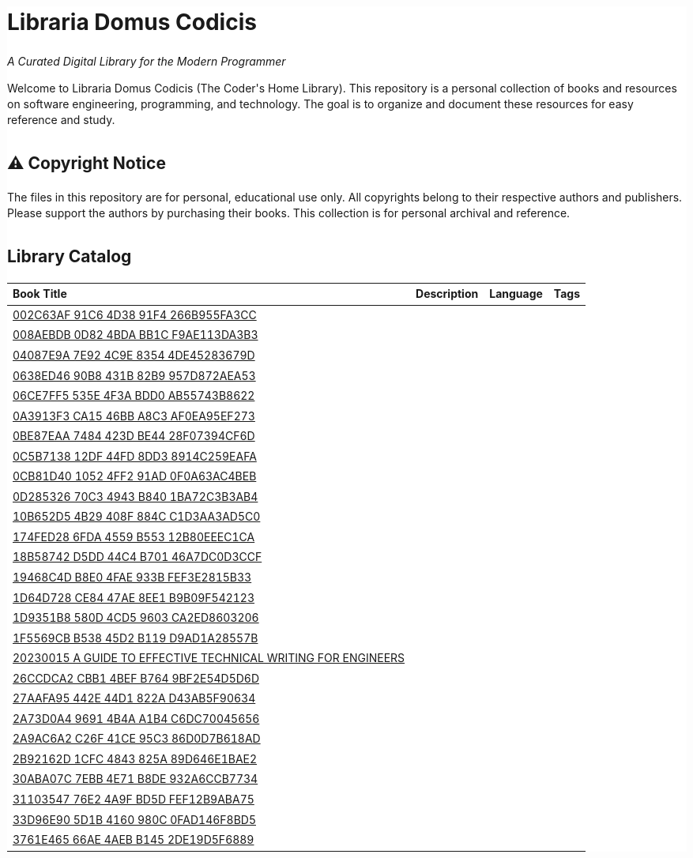 # Libraria Domus Codicis
*A Curated Digital Library for the Modern Programmer*

Welcome to Libraria Domus Codicis (The Coder's Home Library). This repository is a personal collection of books and resources on software engineering, programming, and technology. The goal is to organize and document these resources for easy reference and study.

## ⚠️ Copyright Notice
The files in this repository are for personal, educational use only. All copyrights belong to their respective authors and publishers. Please support the authors by purchasing their books. This collection is for personal archival and reference.

## Library Catalog

| Book Title | Description | Language | Tags |
| :--- | :--- | :--- | :--- |
| [002C63AF 91C6 4D38 91F4 266B955FA3CC](./technology/miscellaneous/002C63AF_91C6_4D38_91F4_266B955FA3CC.pdf) |  |  |  |
| [008AEBDB 0D82 4BDA BB1C F9AE113DA3B3](./technology/miscellaneous/008AEBDB_0D82_4BDA_BB1C_F9AE113DA3B3.pdf) |  |  |  |
| [04087E9A 7E92 4C9E 8354 4DE45283679D](./technology/miscellaneous/04087E9A_7E92_4C9E_8354_4DE45283679D.pdf) |  |  |  |
| [0638ED46 90B8 431B 82B9 957D872AEA53](./technology/miscellaneous/0638ED46_90B8_431B_82B9_957D872AEA53.pdf) |  |  |  |
| [06CE7FF5 535E 4F3A BDD0 AB55743B8622](./technology/miscellaneous/06CE7FF5_535E_4F3A_BDD0_AB55743B8622.pdf) |  |  |  |
| [0A3913F3 CA15 46BB A8C3 AF0EA95EF273](./technology/miscellaneous/0A3913F3_CA15_46BB_A8C3_AF0EA95EF273.pdf) |  |  |  |
| [0BE87EAA 7484 423D BE44 28F07394CF6D](./technology/miscellaneous/0BE87EAA_7484_423D_BE44_28F07394CF6D.pdf) |  |  |  |
| [0C5B7138 12DF 44FD 8DD3 8914C259EAFA](./technology/miscellaneous/0C5B7138_12DF_44FD_8DD3_8914C259EAFA.pdf) |  |  |  |
| [0CB81D40 1052 4FF2 91AD 0F0A63AC4BEB](./technology/miscellaneous/0CB81D40_1052_4FF2_91AD_0F0A63AC4BEB.pdf) |  |  |  |
| [0D285326 70C3 4943 B840 1BA72C3B3AB4](./technology/miscellaneous/0D285326_70C3_4943_B840_1BA72C3B3AB4.pdf) |  |  |  |
| [10B652D5 4B29 408F 884C C1D3AA3AD5C0](./technology/miscellaneous/10B652D5_4B29_408F_884C_C1D3AA3AD5C0.pdf) |  |  |  |
| [174FED28 6FDA 4559 B553 12B80EEEC1CA](./technology/miscellaneous/174FED28_6FDA_4559_B553_12B80EEEC1CA.pdf) |  |  |  |
| [18B58742 D5DD 44C4 B701 46A7DC0D3CCF](./technology/miscellaneous/18B58742_D5DD_44C4_B701_46A7DC0D3CCF.pdf) |  |  |  |
| [19468C4D B8E0 4FAE 933B FEF3E2815B33](./technology/miscellaneous/19468C4D_B8E0_4FAE_933B_FEF3E2815B33.pdf) |  |  |  |
| [1D64D728 CE84 47AE 8EE1 B9B09F542123](./technology/miscellaneous/1D64D728_CE84_47AE_8EE1_B9B09F542123.pdf) |  |  |  |
| [1D9351B8 580D 4CD5 9603 CA2ED8603206](./technology/miscellaneous/1D9351B8_580D_4CD5_9603_CA2ED8603206.pdf) |  |  |  |
| [1F5569CB B538 45D2 B119 D9AD1A28557B](./technology/miscellaneous/1F5569CB_B538_45D2_B119_D9AD1A28557B.pdf) |  |  |  |
| [20230015 A GUIDE TO EFFECTIVE TECHNICAL WRITING FOR ENGINEERS](./technology/technical_writing/20230015_A_GUIDE_TO_EFFECTIVE_TECHNICAL_WRITING_FOR_ENGINEERS.pdf) |  |  |  |
| [26CCDCA2 CBB1 4BEF B764 9BF2E54D5D6D](./technology/miscellaneous/26CCDCA2_CBB1_4BEF_B764_9BF2E54D5D6D.pdf) |  |  |  |
| [27AAFA95 442E 44D1 822A D43AB5F90634](./technology/miscellaneous/27AAFA95_442E_44D1_822A_D43AB5F90634.pdf) |  |  |  |
| [2A73D0A4 9691 4B4A A1B4 C6DC70045656](./technology/miscellaneous/2A73D0A4_9691_4B4A_A1B4_C6DC70045656.pdf) |  |  |  |
| [2A9AC6A2 C26F 41CE 95C3 86D0D7B618AD](./technology/miscellaneous/2A9AC6A2_C26F_41CE_95C3_86D0D7B618AD.pdf) |  |  |  |
| [2B92162D 1CFC 4843 825A 89D646E1BAE2](./technology/miscellaneous/2B92162D_1CFC_4843_825A_89D646E1BAE2.pdf) |  |  |  |
| [30ABA07C 7EBB 4E71 B8DE 932A6CCB7734](./technology/miscellaneous/30ABA07C_7EBB_4E71_B8DE_932A6CCB7734.pdf) |  |  |  |
| [31103547 76E2 4A9F BD5D FEF12B9ABA75](./technology/miscellaneous/31103547_76E2_4A9F_BD5D_FEF12B9ABA75.pdf) |  |  |  |
| [33D96E90 5D1B 4160 980C 0FAD146F8BD5](./technology/miscellaneous/33D96E90_5D1B_4160_980C_0FAD146F8BD5.pdf) |  |  |  |
| [3761E465 66AE 4AEB B145 2DE19D5F6889](./technology/miscellaneous/3761E465_66AE_4AEB_B145_2DE19D5F6889.pdf) |  |  |  |